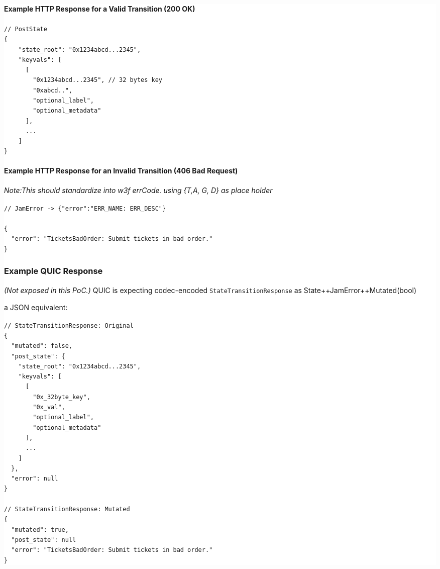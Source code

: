 #### Example HTTP Response for a Valid Transition (200 OK)

```
// PostState
{
    "state_root": "0x1234abcd...2345",
    "keyvals": [
      [
        "0x1234abcd...2345", // 32 bytes key
        "0xabcd..",
        "optional_label",
        "optional_metadata"
      ],
      ...
    ]
}
```


#### Example HTTP Response for an Invalid Transition (406 Bad Request)

*Note:This should standardize into w3f errCode. using {T,A, G, D} as place holder*

```
// JamError -> {"error":"ERR_NAME: ERR_DESC"}

{
  "error": "TicketsBadOrder: Submit tickets in bad order."
}
```

### Example QUIC Response

*(Not exposed in this PoC.)*  QUIC is expecting codec-encoded `StateTransitionResponse` as State++JamError++Mutated(bool) 

a JSON equivalent:
```
// StateTransitionResponse: Original
{
  "mutated": false,
  "post_state": {
    "state_root": "0x1234abcd...2345",
    "keyvals": [
      [
        "0x_32byte_key",
        "0x_val",
        "optional_label",
        "optional_metadata"
      ],
      ...
    ]
  },
  "error": null
}

// StateTransitionResponse: Mutated
{
  "mutated": true,
  "post_state": null
  "error": "TicketsBadOrder: Submit tickets in bad order."
}
```
